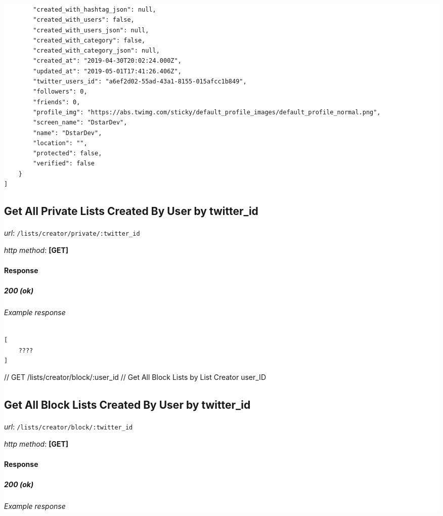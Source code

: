 ```
        "created_with_hashtag_json": null,
        "created_with_users": false,
        "created_with_users_json": null,
        "created_with_category": false,
        "created_with_category_json": null,
        "created_at": "2019-04-30T20:02:24.000Z",
        "updated_at": "2019-05-01T17:41:26.406Z",
        "twitter_users_id": "a6ef2d02-55ad-43a1-8155-015afcc1b849",
        "followers": 0,
        "friends": 0,
        "profile_img": "https://abs.twimg.com/sticky/default_profile_images/default_profile_normal.png",
        "screen_name": "DstarDev",
        "name": "DstarDev",
        "location": "",
        "protected": false,
        "verified": false
    }
]
```

## **Get All Private Lists Created By User by twitter_id**

_url_: `/lists/creator/private/:twitter_id`

_http method_: **[GET]**

#### Response

##### 200 (ok)

###### Example response

```
[
    ????
]
```

// GET /lists/creator/block/:user_id 
// Get All Block Lists by List Creator user_ID
## **Get All Block Lists Created By User by twitter_id**

_url_: `/lists/creator/block/:twitter_id`

_http method_: **[GET]**

#### Response

##### 200 (ok)

###### Example response
